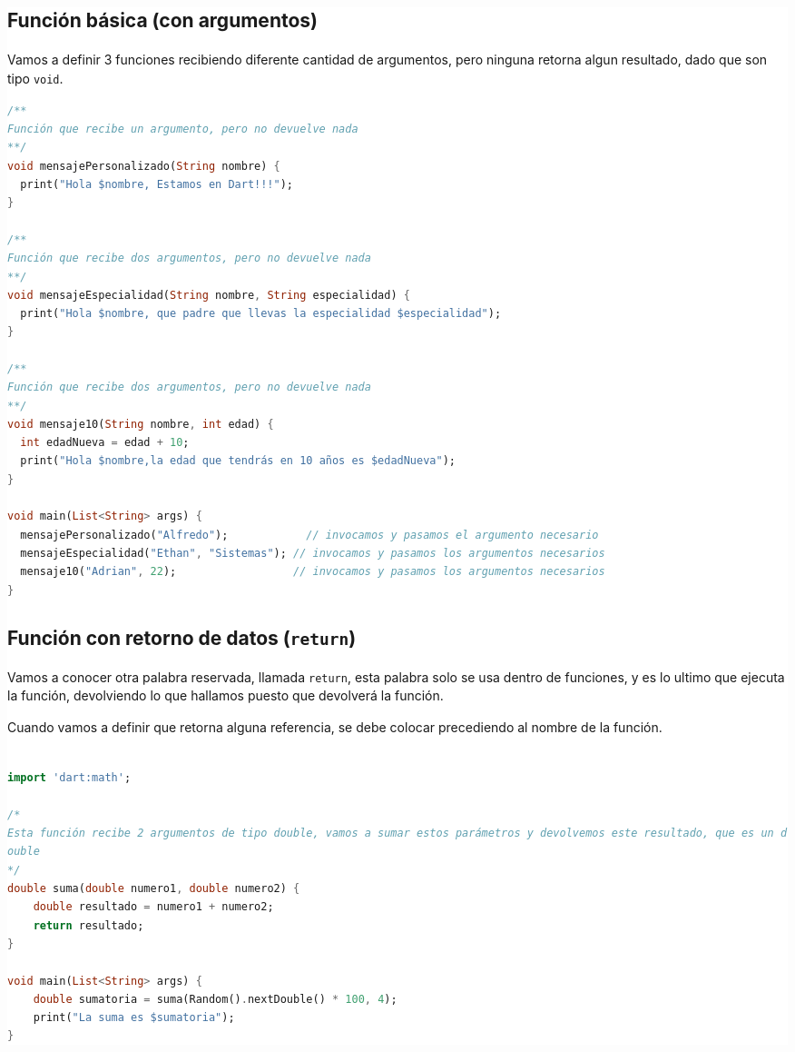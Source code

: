 ## Función básica (con argumentos)

Vamos a definir 3 funciones recibiendo diferente cantidad de argumentos, pero ninguna retorna algun resultado, dado que son tipo `void`.

```dart title="funcion2.dart"
/**
Función que recibe un argumento, pero no devuelve nada
**/
void mensajePersonalizado(String nombre) {
  print("Hola $nombre, Estamos en Dart!!!");
}

/**
Función que recibe dos argumentos, pero no devuelve nada
**/
void mensajeEspecialidad(String nombre, String especialidad) {
  print("Hola $nombre, que padre que llevas la especialidad $especialidad");
}

/**
Función que recibe dos argumentos, pero no devuelve nada
**/
void mensaje10(String nombre, int edad) {
  int edadNueva = edad + 10;
  print("Hola $nombre,la edad que tendrás en 10 años es $edadNueva");
}

void main(List<String> args) {
  mensajePersonalizado("Alfredo");            // invocamos y pasamos el argumento necesario
  mensajeEspecialidad("Ethan", "Sistemas"); // invocamos y pasamos los argumentos necesarios
  mensaje10("Adrian", 22);                  // invocamos y pasamos los argumentos necesarios
}
```

## Función con retorno de datos (`return`)

Vamos a conocer otra palabra reservada, llamada `return`, esta palabra solo se usa dentro de funciones, y es lo ultimo que ejecuta la función, devolviendo lo que hallamos puesto que devolverá la función.

Cuando vamos a definir que retorna alguna referencia, se debe colocar precediendo al nombre de la función.

```dart title="funcion3.dart"

import 'dart:math';

/*
Esta función recibe 2 argumentos de tipo double, vamos a sumar estos parámetros y devolvemos este resultado, que es un double
*/
double suma(double numero1, double numero2) {
    double resultado = numero1 + numero2;
    return resultado;
}

void main(List<String> args) {
    double sumatoria = suma(Random().nextDouble() * 100, 4);
    print("La suma es $sumatoria");
}

```
